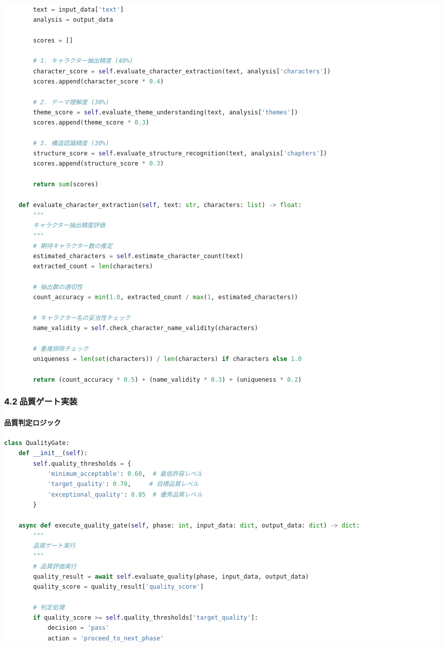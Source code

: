 ```python
        text = input_data['text']
        analysis = output_data
        
        scores = []
        
        # 1. キャラクター抽出精度 (40%)
        character_score = self.evaluate_character_extraction(text, analysis['characters'])
        scores.append(character_score * 0.4)
        
        # 2. テーマ理解度 (30%)
        theme_score = self.evaluate_theme_understanding(text, analysis['themes'])
        scores.append(theme_score * 0.3)
        
        # 3. 構造認識精度 (30%)
        structure_score = self.evaluate_structure_recognition(text, analysis['chapters'])
        scores.append(structure_score * 0.3)
        
        return sum(scores)
    
    def evaluate_character_extraction(self, text: str, characters: list) -> float:
        """
        キャラクター抽出精度評価
        """
        # 期待キャラクター数の推定
        estimated_characters = self.estimate_character_count(text)
        extracted_count = len(characters)
        
        # 抽出数の適切性
        count_accuracy = min(1.0, extracted_count / max(1, estimated_characters))
        
        # キャラクター名の妥当性チェック
        name_validity = self.check_character_name_validity(characters)
        
        # 重複排除チェック
        uniqueness = len(set(characters)) / len(characters) if characters else 1.0
        
        return (count_accuracy * 0.5) + (name_validity * 0.3) + (uniqueness * 0.2)
```

### 4.2 品質ゲート実装

#### 品質判定ロジック
```python
class QualityGate:
    def __init__(self):
        self.quality_thresholds = {
            'minimum_acceptable': 0.60,  # 最低許容レベル
            'target_quality': 0.70,     # 目標品質レベル
            'exceptional_quality': 0.85  # 優秀品質レベル
        }
        
    async def execute_quality_gate(self, phase: int, input_data: dict, output_data: dict) -> dict:
        """
        品質ゲート実行
        """
        # 品質評価実行
        quality_result = await self.evaluate_quality(phase, input_data, output_data)
        quality_score = quality_result['quality_score']
        
        # 判定処理
        if quality_score >= self.quality_thresholds['target_quality']:
            decision = 'pass'
            action = 'proceed_to_next_phase'
```